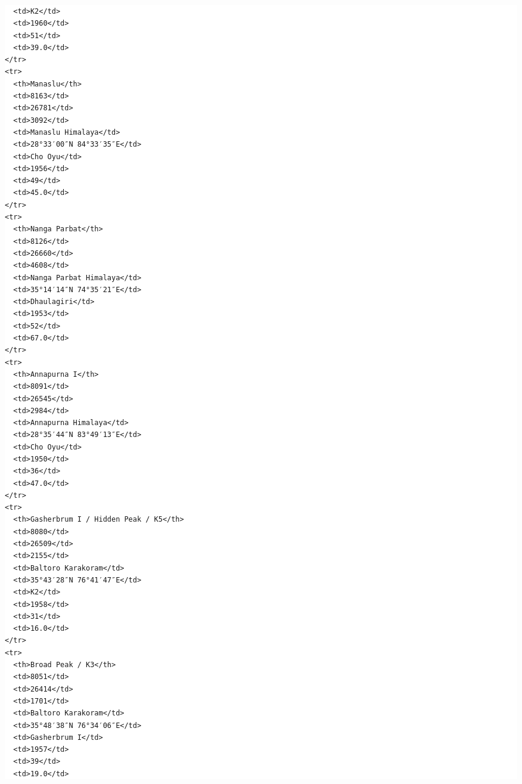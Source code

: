       <td>K2</td>
      <td>1960</td>
      <td>51</td>
      <td>39.0</td>
    </tr>
    <tr>
      <th>Manaslu</th>
      <td>8163</td>
      <td>26781</td>
      <td>3092</td>
      <td>Manaslu Himalaya</td>
      <td>28°33′00″N 84°33′35″E﻿</td>
      <td>Cho Oyu</td>
      <td>1956</td>
      <td>49</td>
      <td>45.0</td>
    </tr>
    <tr>
      <th>Nanga Parbat</th>
      <td>8126</td>
      <td>26660</td>
      <td>4608</td>
      <td>Nanga Parbat Himalaya</td>
      <td>35°14′14″N 74°35′21″E﻿</td>
      <td>Dhaulagiri</td>
      <td>1953</td>
      <td>52</td>
      <td>67.0</td>
    </tr>
    <tr>
      <th>Annapurna I</th>
      <td>8091</td>
      <td>26545</td>
      <td>2984</td>
      <td>Annapurna Himalaya</td>
      <td>28°35′44″N 83°49′13″E﻿</td>
      <td>Cho Oyu</td>
      <td>1950</td>
      <td>36</td>
      <td>47.0</td>
    </tr>
    <tr>
      <th>Gasherbrum I / Hidden Peak / K5</th>
      <td>8080</td>
      <td>26509</td>
      <td>2155</td>
      <td>Baltoro Karakoram</td>
      <td>35°43′28″N 76°41′47″E﻿</td>
      <td>K2</td>
      <td>1958</td>
      <td>31</td>
      <td>16.0</td>
    </tr>
    <tr>
      <th>Broad Peak / K3</th>
      <td>8051</td>
      <td>26414</td>
      <td>1701</td>
      <td>Baltoro Karakoram</td>
      <td>35°48′38″N 76°34′06″E﻿</td>
      <td>Gasherbrum I</td>
      <td>1957</td>
      <td>39</td>
      <td>19.0</td>